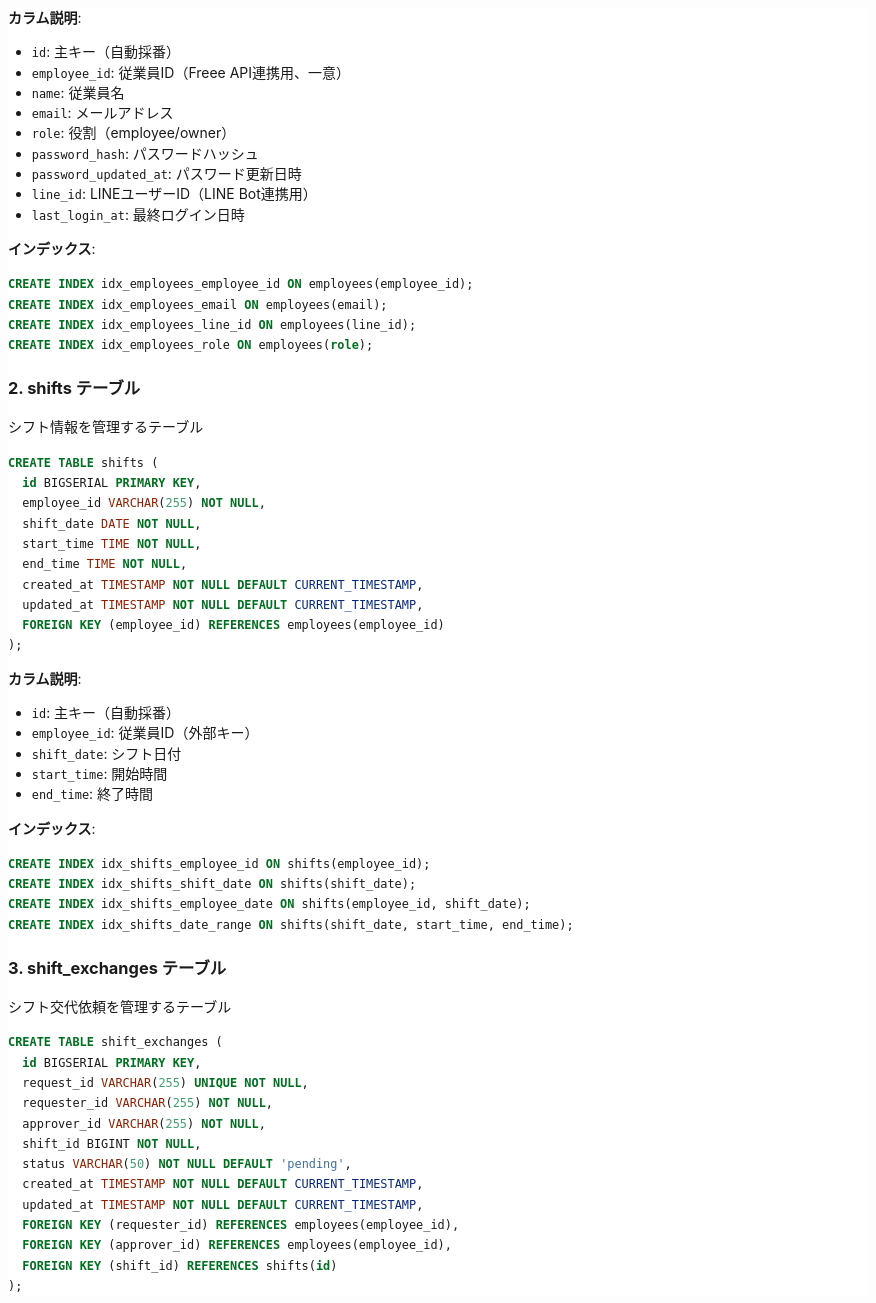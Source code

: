 **カラム説明**:
- `id`: 主キー（自動採番）
- `employee_id`: 従業員ID（Freee API連携用、一意）
- `name`: 従業員名
- `email`: メールアドレス
- `role`: 役割（employee/owner）
- `password_hash`: パスワードハッシュ
- `password_updated_at`: パスワード更新日時
- `line_id`: LINEユーザーID（LINE Bot連携用）
- `last_login_at`: 最終ログイン日時

**インデックス**:
```sql
CREATE INDEX idx_employees_employee_id ON employees(employee_id);
CREATE INDEX idx_employees_email ON employees(email);
CREATE INDEX idx_employees_line_id ON employees(line_id);
CREATE INDEX idx_employees_role ON employees(role);
```

### 2. shifts テーブル
シフト情報を管理するテーブル

```sql
CREATE TABLE shifts (
  id BIGSERIAL PRIMARY KEY,
  employee_id VARCHAR(255) NOT NULL,
  shift_date DATE NOT NULL,
  start_time TIME NOT NULL,
  end_time TIME NOT NULL,
  created_at TIMESTAMP NOT NULL DEFAULT CURRENT_TIMESTAMP,
  updated_at TIMESTAMP NOT NULL DEFAULT CURRENT_TIMESTAMP,
  FOREIGN KEY (employee_id) REFERENCES employees(employee_id)
);
```

**カラム説明**:
- `id`: 主キー（自動採番）
- `employee_id`: 従業員ID（外部キー）
- `shift_date`: シフト日付
- `start_time`: 開始時間
- `end_time`: 終了時間

**インデックス**:
```sql
CREATE INDEX idx_shifts_employee_id ON shifts(employee_id);
CREATE INDEX idx_shifts_shift_date ON shifts(shift_date);
CREATE INDEX idx_shifts_employee_date ON shifts(employee_id, shift_date);
CREATE INDEX idx_shifts_date_range ON shifts(shift_date, start_time, end_time);
```

### 3. shift_exchanges テーブル
シフト交代依頼を管理するテーブル

```sql
CREATE TABLE shift_exchanges (
  id BIGSERIAL PRIMARY KEY,
  request_id VARCHAR(255) UNIQUE NOT NULL,
  requester_id VARCHAR(255) NOT NULL,
  approver_id VARCHAR(255) NOT NULL,
  shift_id BIGINT NOT NULL,
  status VARCHAR(50) NOT NULL DEFAULT 'pending',
  created_at TIMESTAMP NOT NULL DEFAULT CURRENT_TIMESTAMP,
  updated_at TIMESTAMP NOT NULL DEFAULT CURRENT_TIMESTAMP,
  FOREIGN KEY (requester_id) REFERENCES employees(employee_id),
  FOREIGN KEY (approver_id) REFERENCES employees(employee_id),
  FOREIGN KEY (shift_id) REFERENCES shifts(id)
);
```